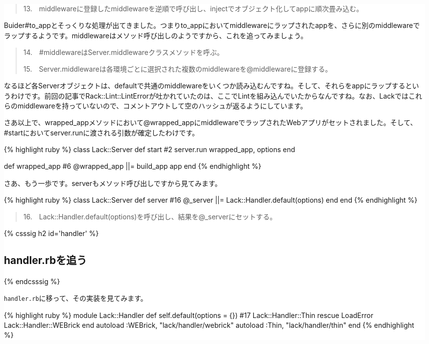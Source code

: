 > 13.　middlewareに登録したmiddlewareを逆順で呼び出し、injectでオブジェクト化してappに順次畳み込む。

Buider#to_appとそっくりな処理が出てきました。つまりto_appにおいてmiddlewareにラップされたappを、さらに別のmiddlewareでラップするようです。middlewareはメソッド呼び出しのようですから、これを追ってみましょう。

> 14.　#middlewareはServer.middlewareクラスメソッドを呼ぶ。
>
> 15.　Server.middlewareは各環境ごとに選択された複数のmiddlewareを@middlewareに登録する。

なるほど各Serverオブジェクトは、defaultで共通のmiddlewareをいくつか読み込むんですね。そして、それらをappにラップするというわけです。前回の記事でRack::Lint::LintErrorが吐かれていたのは、ここでLintを組み込んでいたからなんですね。なお、Lackではこれらのmiddlewareを持っていないので、コメントアウトして空のハッシュが返るようにしています。

さあ以上で、wrapped_appメソッドにおいて@wrapped_appにmiddlewareでラップされたWebアプリがセットされました。そして、#startにおいてserver.runに渡される引数が確定したわけです。

{% highlight ruby %}
class Lack::Server
  def start #2
    server.run wrapped_app, options
  end

  def wrapped_app #6
    @wrapped_app ||= build_app app
  end
{% endhighlight %}

さあ、もう一歩です。serverもメソッド呼び出しですから見てみます。

{% highlight ruby %}
class Lack::Server
  def server #16
    @_server ||= Lack::Handler.default(options)
  end
end
{% endhighlight %}

> 16.　Lack::Handler.default(options)を呼び出し、結果を@_serverにセットする。

{% csssig h2 id='handler' %}
## handler.rbを追う
{% endcsssig %}

`handler.rb`に移って、その実装を見てみます。

{% highlight ruby %}
module Lack::Handler
  def self.default(options = {}) #17
     Lack::Handler::Thin
   rescue LoadError
     Lack::Handler::WEBrick
  end
  autoload :WEBrick, "lack/handler/webrick"
  autoload :Thin, "lack/handler/thin"
end
{% endhighlight %}
